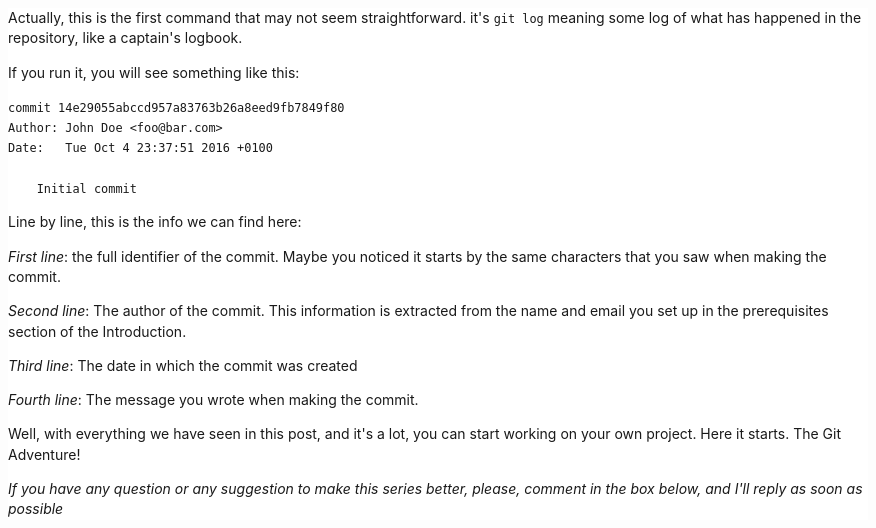 Actually, this is the first command that may not seem straightforward.
it's `git log` meaning some log of what has happened in the repository,
like a captain's logbook.

If you run it, you will see something like this:


    commit 14e29055abccd957a83763b26a8eed9fb7849f80
    Author: John Doe <foo@bar.com>
    Date:   Tue Oct 4 23:37:51 2016 +0100

        Initial commit


Line by line, this is the info we can find here:

*First line*: the full identifier of the commit. Maybe you noticed it
starts by the same characters that you saw when making the commit.

*Second line*: The author of the commit. This information is extracted
from the name and email you set up in the prerequisites section of the
Introduction.

*Third line*: The date in which the commit was created

*Fourth line*: The message you wrote when making the commit.


Well, with everything we have seen in this post, and it's a lot, you can
start working on your own project. Here it starts. The Git Adventure!


*If you have any question or any suggestion to make this series better,
please, comment in the box below, and I'll reply as soon as possible*
